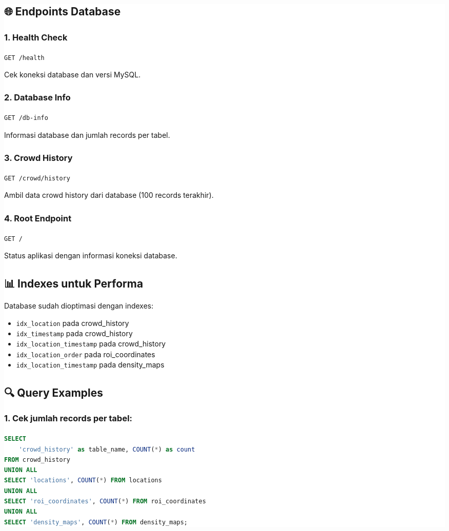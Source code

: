 ## 🌐 Endpoints Database

### **1. Health Check**
```
GET /health
```
Cek koneksi database dan versi MySQL.

### **2. Database Info**
```
GET /db-info
```
Informasi database dan jumlah records per tabel.

### **3. Crowd History**
```
GET /crowd/history
```
Ambil data crowd history dari database (100 records terakhir).

### **4. Root Endpoint**
```
GET /
```
Status aplikasi dengan informasi koneksi database.

## 📊 Indexes untuk Performa

Database sudah dioptimasi dengan indexes:
- `idx_location` pada crowd_history
- `idx_timestamp` pada crowd_history
- `idx_location_timestamp` pada crowd_history
- `idx_location_order` pada roi_coordinates
- `idx_location_timestamp` pada density_maps

## 🔍 Query Examples

### **1. Cek jumlah records per tabel:**
```sql
SELECT 
    'crowd_history' as table_name, COUNT(*) as count 
FROM crowd_history
UNION ALL
SELECT 'locations', COUNT(*) FROM locations
UNION ALL
SELECT 'roi_coordinates', COUNT(*) FROM roi_coordinates
UNION ALL
SELECT 'density_maps', COUNT(*) FROM density_maps;
```
